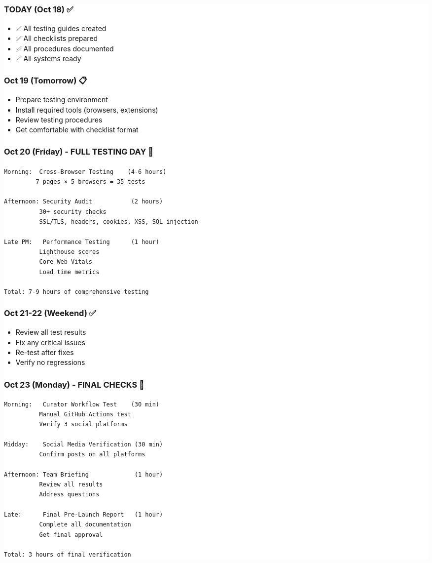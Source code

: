 ### TODAY (Oct 18) ✅
- ✅ All testing guides created
- ✅ All checklists prepared
- ✅ All procedures documented
- ✅ All systems ready

### Oct 19 (Tomorrow) 📋
- Prepare testing environment
- Install required tools (browsers, extensions)
- Review testing procedures
- Get comfortable with checklist format

### Oct 20 (Friday) - FULL TESTING DAY 🧪
```
Morning:  Cross-Browser Testing    (4-6 hours)
         7 pages × 5 browsers = 35 tests

Afternoon: Security Audit           (2 hours)
          30+ security checks
          SSL/TLS, headers, cookies, XSS, SQL injection

Late PM:   Performance Testing      (1 hour)
          Lighthouse scores
          Core Web Vitals
          Load time metrics

Total: 7-9 hours of comprehensive testing
```

### Oct 21-22 (Weekend) ✅
- Review all test results
- Fix any critical issues
- Re-test after fixes
- Verify no regressions

### Oct 23 (Monday) - FINAL CHECKS 🎯
```
Morning:   Curator Workflow Test    (30 min)
          Manual GitHub Actions test
          Verify 3 social platforms

Midday:    Social Media Verification (30 min)
          Confirm posts on all platforms

Afternoon: Team Briefing             (1 hour)
          Review all results
          Address questions

Late:      Final Pre-Launch Report   (1 hour)
          Complete all documentation
          Get final approval

Total: 3 hours of final verification
```
